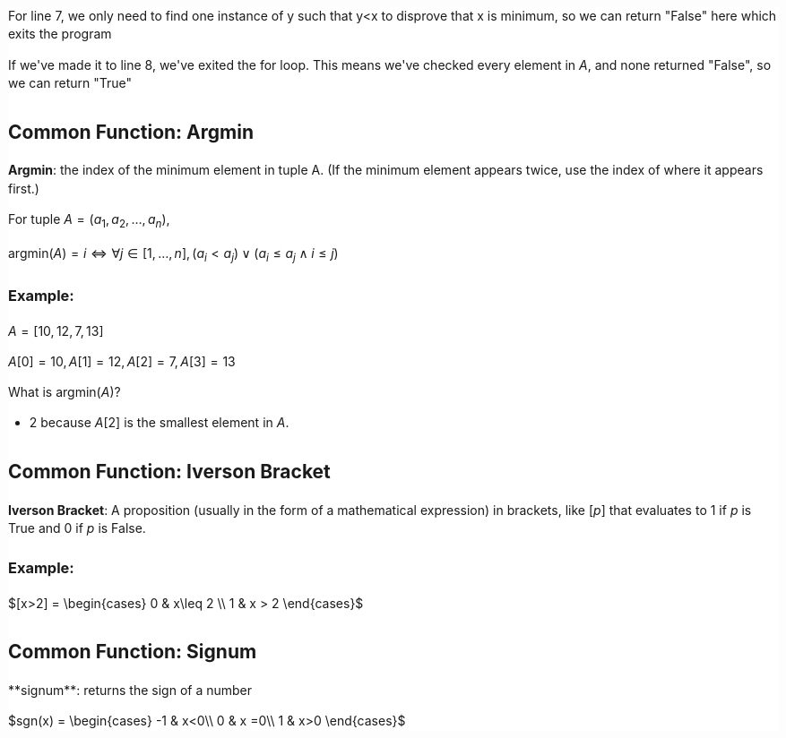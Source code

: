 For line $7$, we only need to find one instance of y such that y<x to disprove that x is minimum, so we can return "False" here which exits the program

If we've made it to line $8$, we've exited the for loop. This means we've checked every element in $A$, and none returned "False", so we can return "True"


</div>


## Common Function: Argmin
<div id="content">

**Argmin**: the index of the minimum element in tuple A. (If the minimum element appears twice, use the index of where it appears first.)

For tuple $A = (a_1,a_2,\ldots,a_n)$,

$\textrm{argmin}(A) = i \iff \forall j \in [1,\ldots,n], (a_i < a_j) \lor (a_i \leq a_j \land i \leq j)$

### Example:

$A = [10,12,7,13]$

$A[0] = 10, A[1] = 12, A[2] = 7, A[3] = 13$

What is $\textrm{argmin}(A)$?

- $2$ because $A[2]$ is the smallest element in $A$.


</div>


## Common Function: Iverson Bracket
<div id="content">

 **Iverson Bracket**: A proposition (usually in the form of a mathematical expression) in brackets, like $[p]$ that evaluates to $1$ if $p$ is True and $0$ if $p$ is False.

### Example:

$[x>2] = \begin{cases} 
      0 & x\leq 2 \\
      1 & x > 2 
   \end{cases}$


</div>


## Common Function: Signum
<div id="content">
**signum**: returns the sign of a number

$sgn(x) = \begin{cases}
    -1 & x<0\\
    0 & x =0\\
    1 & x>0
    \end{cases}$
    